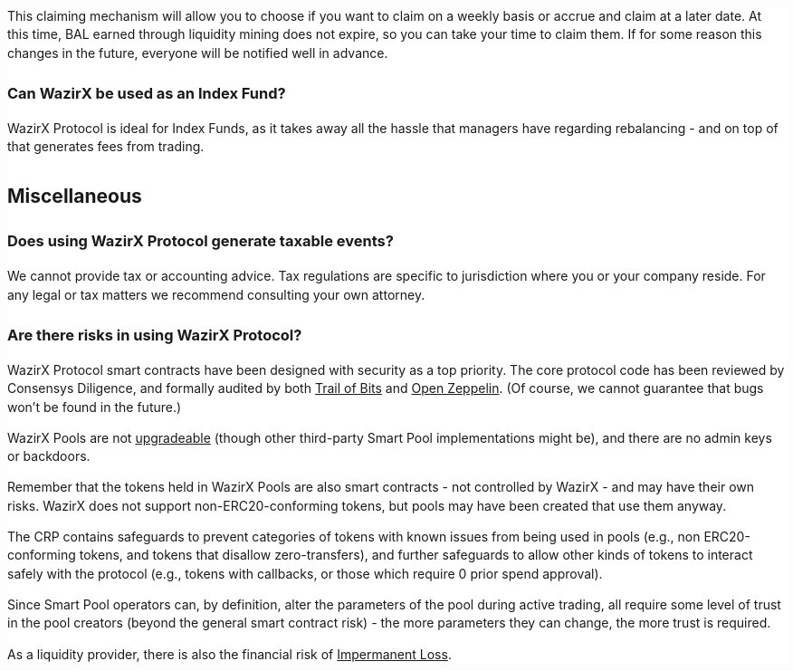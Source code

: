 This claiming mechanism will allow you to choose if you want to claim on a weekly basis or accrue and claim at a later date. At this time, BAL earned through liquidity mining does not expire, so you can take your time to claim them. If for some reason this changes in the future, everyone will be notified well in advance.

### Can WazirX be used as an Index Fund?

WazirX Protocol is ideal for Index Funds, as it takes away all the hassle that managers have regarding rebalancing - and on top of that generates fees from trading.

## Miscellaneous

### Does using WazirX Protocol generate taxable events?

We cannot provide tax or accounting advice. Tax regulations are specific to jurisdiction where you or your company reside. For any legal or tax matters we recommend consulting your own attorney.

### Are there risks in using WazirX Protocol?

WazirX Protocol smart contracts have been designed with security as a top priority. The core protocol code has been reviewed by Consensys Diligence, and formally audited by both [Trail of Bits](https://github.com/balancer-labs/balancer-core/blob/master/Trail%20of%20Bits%20Full%20Audit.pdf) and [Open Zeppelin](https://blog.openzeppelin.com/balancer-contracts-audit/). \(Of course, we cannot guarantee that bugs won’t be found in the future.\)

WazirX Pools are not [upgradeable](https://medium.com/consensys-diligence/upgradeability-is-a-bug-dba0203152ce) \(though other third-party Smart Pool implementations might be\), and there are no admin keys or backdoors. 

Remember that the tokens held in WazirX Pools are also smart contracts - not controlled by WazirX - and may have their own risks. WazirX does not support non-ERC20-conforming tokens, but pools may have been created that use them anyway.

The CRP contains safeguards to prevent categories of tokens with known issues from being used in pools \(e.g., non ERC20-conforming tokens, and tokens that disallow zero-transfers\), and further safeguards to allow other kinds of tokens to interact safely with the protocol \(e.g., tokens with callbacks, or those which require 0 prior spend approval\).

Since Smart Pool operators can, by definition, alter the parameters of the pool during active trading, all require some level of trust in the pool creators \(beyond the general smart contract risk\) - the more parameters they can change, the more trust is required.

As a liquidity provider, there is also the financial risk of [Impermanent Loss](https://medium.com/balancer-protocol/calculating-value-impermanent-loss-and-slippage-for-balancer-pools-4371a21f1a86).

